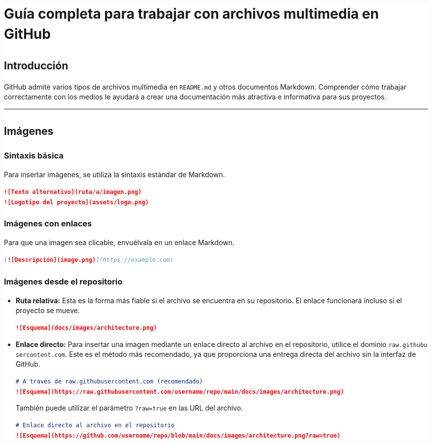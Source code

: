# Guía completa para trabajar con archivos multimedia en GitHub

## Introducción

GitHub admite varios tipos de archivos multimedia en `README.md` y otros documentos Markdown. Comprender cómo trabajar correctamente con los medios le ayudará a crear una documentación más atractiva e informativa para sus proyectos.

-----

## Imágenes

### Sintaxis básica

Para insertar imágenes, se utiliza la sintaxis estándar de Markdown.

```markdown
![Texto alternativo](ruta/a/imagen.png)
![Logotipo del proyecto](assets/logo.png)
```

### Imágenes con enlaces

Para que una imagen sea clicable, envuélvala en un enlace Markdown.

```markdown
[![Descripción](image.png)](https://example.com)
```

### Imágenes desde el repositorio

  * **Ruta relativa:**
    Esta es la forma más fiable si el archivo se encuentra en su repositorio. El enlace funcionará incluso si el proyecto se mueve.
    ```markdown
    ![Esquema](docs/images/architecture.png)
    ```
  * **Enlace directo:**
    Para insertar una imagen mediante un enlace directo al archivo en el repositorio, utilice el dominio `raw.githubusercontent.com`. Este es el método más recomendado, ya que proporciona una entrega directa del archivo sin la interfaz de GitHub.
    ```markdown
    # A través de raw.githubusercontent.com (recomendado)
    ![Esquema](https://raw.githubusercontent.com/username/repo/main/docs/images/architecture.png)
    ```
    También puede utilizar el parámetro `?raw=true` en las URL del archivo.
    ```markdown
    # Enlace directo al archivo en el repositorio
    ![Esquema](https://github.com/username/repo/blob/main/docs/images/architecture.png?raw=true)
    ```

